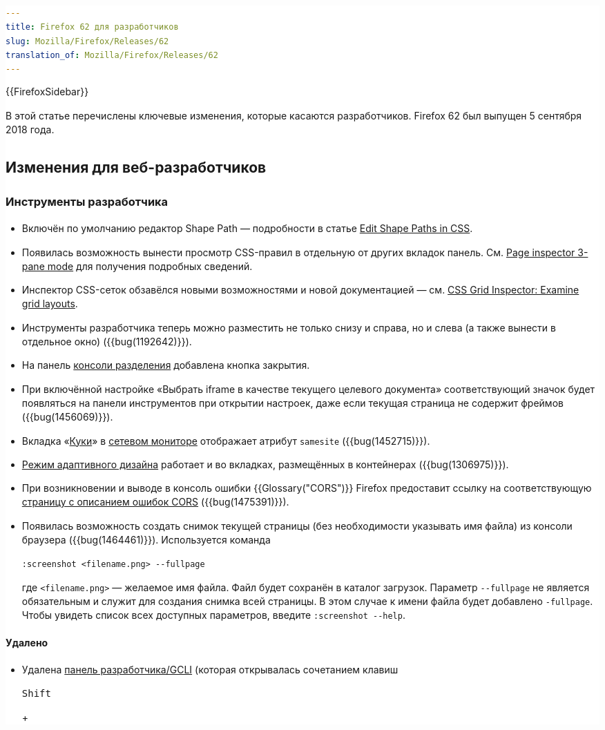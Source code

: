 ```yaml
---
title: Firefox 62 для разработчиков
slug: Mozilla/Firefox/Releases/62
translation_of: Mozilla/Firefox/Releases/62
---
```


{{FirefoxSidebar}}

В этой статье перечислены ключевые изменения, которые касаются разработчиков. Firefox 62 был выпущен 5 сентября 2018 года.

## Изменения для веб-разработчиков

### Инструменты разработчика

- Включён по умолчанию редактор Shape Path — подробности в статье [Edit Shape Paths in CSS](/ru/docs/Tools/Page_Inspector/How_to/Edit_CSS_shapes).
- Появилась возможность вынести просмотр CSS-правил в отдельную от других вкладок панель. См. [Page inspector 3-pane mode](/ru/docs/Tools/Page_Inspector/3-pane_mode) для получения подробных сведений.
- Инспектор CSS-сеток обзавёлся новыми возможностями и новой документацией — см. [CSS Grid Inspector: Examine grid layouts](/ru/docs/Tools/Page_Inspector/How_to/Examine_grid_layouts).
- Инструменты разработчика теперь можно разместить не только снизу и справа, но и слева (а также вынести в отдельное окно) ({{bug(1192642)}}).
- На панель [консоли разделения](/ru/docs/Tools/Web_Console/Split_console) добавлена кнопка закрытия.
- При включённой настройке «Выбрать iframe в качестве текущего целевого документа» соответствующий значок будет появляться на панели инструментов при открытии настроек, даже если текущая страница не содержит фреймов ({{bug(1456069)}}).
- Вкладка «[Куки](</ru/docs/Tools/Network_Monitor#Куки_(Cookies)>)» в [сетевом мониторе](/ru/docs/Tools/Network_Monitor) отображает атрибут `samesite` ({{bug(1452715)}}).
- [Режим адаптивного дизайна](/ru/docs/Tools/Responsive_Design_View) работает и во вкладках, размещённых в контейнерах ({{bug(1306975)}}).
- При возникновении и выводе в консоль ошибки {{Glossary("CORS")}} Firefox предоставит ссылку на соответствующую [страницу с описанием ошибок CORS](/ru/docs/Web/HTTP/CORS/Errors) ({{bug(1475391)}}).
- Появилась возможность создать снимок текущей страницы (без необходимости указывать имя файла) из консоли браузера ({{bug(1464461)}}). Используется команда

  `:screenshot <filename.png> --fullpage`

  где `<filename.png>` — желаемое имя файла. Файл будет сохранён в каталог загрузок. Параметр `--fullpage` не является обязательным и служит для создания снимка всей страницы. В этом случае к имени файла будет добавлено `-fullpage`. Чтобы увидеть список всех доступных параметров, введите `:screenshot --help`.

#### Удалено

- Удалена [панель разработчика/GCLI](/ru/docs/Tools/GCLI) (которая открывалась сочетанием клавиш&#x20;

  <kbd>Shift</kbd>

  &#x20;\+&#x20;
